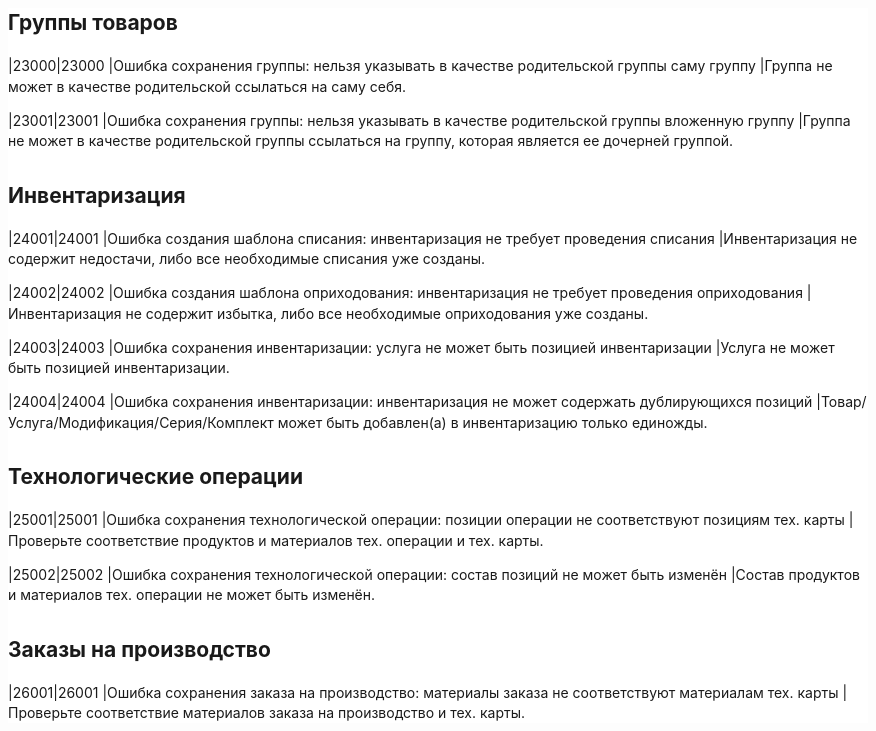 <h2>Группы товаров</h2>
|23000|23000
|Ошибка сохранения группы: нельзя указывать в качестве родительской группы саму группу
|Группа не может в качестве родительской ссылаться на саму себя.

|23001|23001
|Ошибка сохранения группы: нельзя указывать в качестве родительской группы вложенную группу
|Группа не может в качестве родительской группы ссылаться на группу, которая является ее дочерней группой.

<h2>Инвентаризация</h2>
|24001|24001
|Ошибка создания шаблона списания: инвентаризация не требует проведения списания
|Инвентаризация не содержит недостачи, либо все необходимые списания уже созданы.

|24002|24002
|Ошибка создания шаблона оприходования: инвентаризация не требует проведения оприходования
|Инвентаризация не содержит избытка, либо все необходимые оприходования уже созданы.

|24003|24003
|Ошибка сохранения инвентаризации: услуга не может быть позицией инвентаризации
|Услуга не может быть позицией инвентаризации.

|24004|24004
|Ошибка сохранения инвентаризации: инвентаризация не может содержать дублирующихся позиций
|Товар/Услуга/Модификация/Серия/Комплект может быть добавлен(а) в инвентаризацию только единожды.

<h2>Технологические операции</h2>
|25001|25001
|Ошибка сохранения технологической операции: позиции операции не соответствуют позициям тех. карты
|Проверьте соответствие продуктов и материалов тех. операции и тех. карты.

|25002|25002
|Ошибка сохранения технологической операции: состав позиций не может быть изменён
|Состав продуктов и материалов тех. операции не может быть изменён.

<h2>Заказы на производство</h2>
|26001|26001
|Ошибка сохранения заказа на производство: материалы заказа не соответствуют материалам тех. карты
|Проверьте соответствие материалов заказа на производство и тех. карты.
